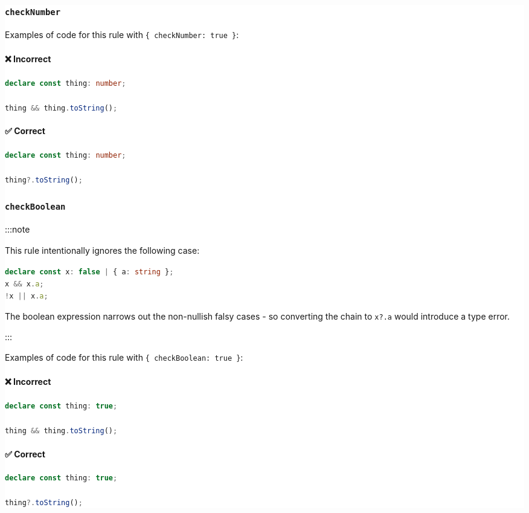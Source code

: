 ### `checkNumber`



Examples of code for this rule with `{ checkNumber: true }`:



#### ❌ Incorrect

```ts option='{ "checkNumber": true }'
declare const thing: number;

thing && thing.toString();
```

#### ✅ Correct

```ts option='{ "checkNumber": true }'
declare const thing: number;

thing?.toString();
```



### `checkBoolean`



:::note

This rule intentionally ignores the following case:

```ts
declare const x: false | { a: string };
x && x.a;
!x || x.a;
```

The boolean expression narrows out the non-nullish falsy cases - so converting the chain to `x?.a` would introduce a type error.

:::

Examples of code for this rule with `{ checkBoolean: true }`:



#### ❌ Incorrect

```ts option='{ "checkBoolean": true }'
declare const thing: true;

thing && thing.toString();
```

#### ✅ Correct

```ts option='{ "checkBoolean": true }'
declare const thing: true;

thing?.toString();
```
